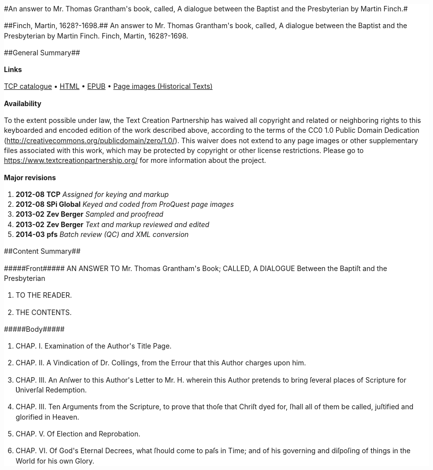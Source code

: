 #An answer to Mr. Thomas Grantham's book, called, A dialogue between the Baptist and the Presbyterian by Martin Finch.#

##Finch, Martin, 1628?-1698.##
An answer to Mr. Thomas Grantham's book, called, A dialogue between the Baptist and the Presbyterian by Martin Finch.
Finch, Martin, 1628?-1698.

##General Summary##

**Links**

[TCP catalogue](http://www.ota.ox.ac.uk/tcp/)  • 
[HTML](http://tei.it.ox.ac.uk/tcp/Texts-HTML/free/A41/A41319.html)  • 
[EPUB](http://tei.it.ox.ac.uk/tcp/Texts-EPUB/free/A41/A41319.epub) • 
[Page images (Historical Texts)](https://historicaltexts.jisc.ac.uk/eebo-11800230e)

**Availability**

To the extent possible under law, the Text Creation Partnership has waived all copyright and related or neighboring rights to this keyboarded and encoded edition of the work described above, according to the terms of the CC0 1.0 Public Domain Dedication (http://creativecommons.org/publicdomain/zero/1.0/). This waiver does not extend to any page images or other supplementary files associated with this work, which may be protected by copyright or other license restrictions. Please go to https://www.textcreationpartnership.org/ for more information about the project.

**Major revisions**

1. __2012-08__ __TCP__ *Assigned for keying and markup*
1. __2012-08__ __SPi Global__ *Keyed and coded from ProQuest page images*
1. __2013-02__ __Zev Berger__ *Sampled and proofread*
1. __2013-02__ __Zev Berger__ *Text and markup reviewed and edited*
1. __2014-03__ __pfs__ *Batch review (QC) and XML conversion*

##Content Summary##

#####Front#####
AN ANSWER TO Mr. Thomas Grantham's Book; CALLED, A DIALOGUE Between the Baptiſt and the Presbyterian
1. TO THE READER.

1. THE CONTENTS.

#####Body#####

1. CHAP. I. Examination of the Author's Title Page.

1. CHAP. II. A Vindication of Dr. Collings, from the Errour that this Author charges upon him.

1. CHAP. III. An Anſwer to this Author's Letter to Mr. H. wherein this Author pretends to bring ſeveral places of Scripture for Ʋniverſal Redemption.

1. CHAP. III. Ten Arguments from the Scripture, to prove that thoſe that Chriſt dyed for, ſhall all of them be called, juſtified and glorified in Heaven.

1. CHAP. V. Of Election and Reprobation.

1. CHAP. VI. Of God's Eternal Decrees, what ſhould come to paſs in Time; and of his governing and diſpoſing of things in the World for his own Glory.

